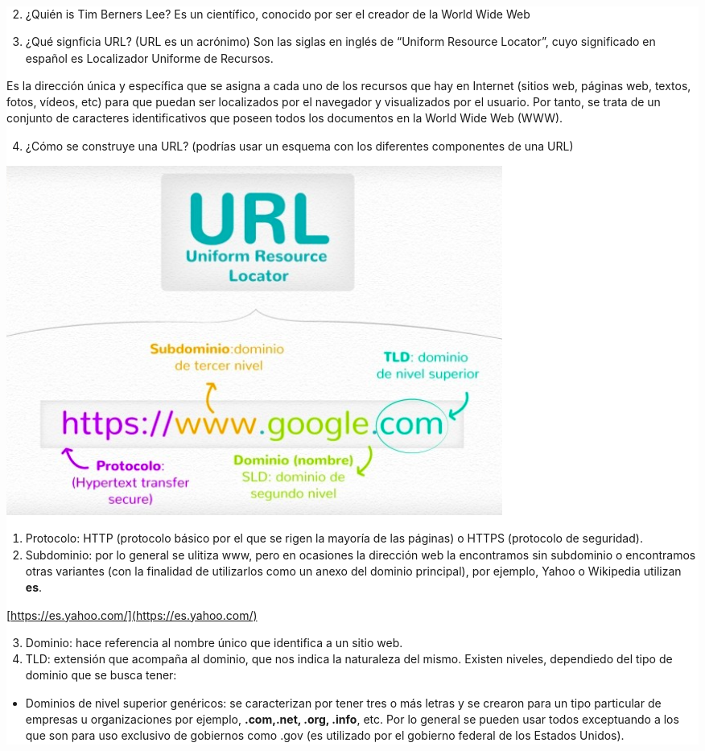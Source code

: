 
2. ¿Quién is Tim Berners Lee?
Es un científico, conocido por ser el creador de la World Wide Web

3. ¿Qué signficia URL? (URL es un acrónimo)
Son las siglas en inglés de “Uniform Resource Locator”, cuyo significado en español es Localizador Uniforme de Recursos.

Es la dirección única y específica que se asigna a cada uno de los recursos que hay en Internet (sitios web, páginas web, textos, fotos, vídeos, etc) para que puedan ser localizados por el navegador y visualizados por el usuario. Por tanto, se trata de un conjunto de caracteres identificativos que poseen todos los documentos en la World Wide Web (WWW).

4. ¿Cómo se construye una URL? (podrías usar un esquema con los diferentes componentes de una URL)

![img](assets/estructuraURL.png)
1. Protocolo: HTTP (protocolo básico por el que se rigen la mayoría de las páginas) o HTTPS (protocolo de seguridad).
2. Subdominio: por lo general se ulitiza www, pero en ocasiones la dirección web la encontramos sin subdominio o encontramos otras variantes (con la finalidad de utilizarlos como un anexo del dominio principal), por ejemplo, Yahoo o Wikipedia utilizan **es**.

[https://es.yahoo.com/](https://es.yahoo.com/)

3. Dominio: hace referencia al nombre único que identifica a un sitio web.
4. TLD: extensión que acompaña al dominio, que nos indica la naturaleza del mismo. Existen niveles, dependiedo del tipo de dominio que se busca tener: 

- Dominios de nivel superior genéricos: se caracterizan por tener tres o más letras y se crearon para un tipo particular de empresas u organizaciones por ejemplo, **.com,.net, .org, .info**, etc. Por lo general se pueden usar todos exceptuando a los que son para uso exclusivo de gobiernos como .gov (es utilizado por el gobierno federal de los Estados Unidos).
